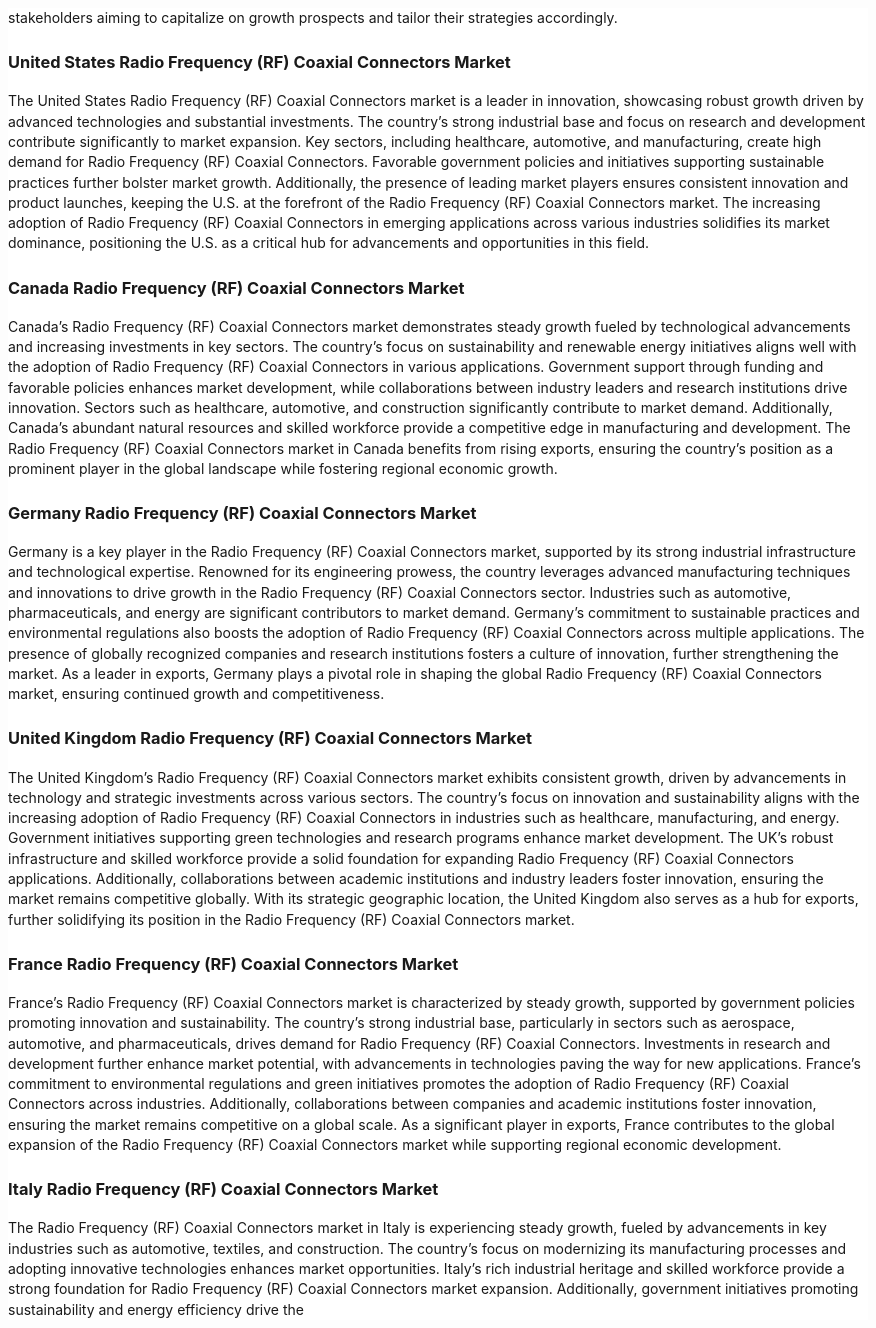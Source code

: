 stakeholders aiming to capitalize on growth prospects and tailor their strategies accordingly.</p><h3>United States Radio Frequency (RF) Coaxial Connectors Market</h3><p>The United States Radio Frequency (RF) Coaxial Connectors market is a leader in innovation, showcasing robust growth driven by advanced technologies and substantial investments. The country&rsquo;s strong industrial base and focus on research and development contribute significantly to market expansion. Key sectors, including healthcare, automotive, and manufacturing, create high demand for Radio Frequency (RF) Coaxial Connectors. Favorable government policies and initiatives supporting sustainable practices further bolster market growth. Additionally, the presence of leading market players ensures consistent innovation and product launches, keeping the U.S. at the forefront of the Radio Frequency (RF) Coaxial Connectors market. The increasing adoption of Radio Frequency (RF) Coaxial Connectors in emerging applications across various industries solidifies its market dominance, positioning the U.S. as a critical hub for advancements and opportunities in this field.</p><h3>Canada Radio Frequency (RF) Coaxial Connectors Market</h3><p>Canada&rsquo;s Radio Frequency (RF) Coaxial Connectors market demonstrates steady growth fueled by technological advancements and increasing investments in key sectors. The country&rsquo;s focus on sustainability and renewable energy initiatives aligns well with the adoption of Radio Frequency (RF) Coaxial Connectors in various applications. Government support through funding and favorable policies enhances market development, while collaborations between industry leaders and research institutions drive innovation. Sectors such as healthcare, automotive, and construction significantly contribute to market demand. Additionally, Canada&rsquo;s abundant natural resources and skilled workforce provide a competitive edge in manufacturing and development. The Radio Frequency (RF) Coaxial Connectors market in Canada benefits from rising exports, ensuring the country&rsquo;s position as a prominent player in the global landscape while fostering regional economic growth.</p><h3>Germany Radio Frequency (RF) Coaxial Connectors Market</h3><p>Germany is a key player in the Radio Frequency (RF) Coaxial Connectors market, supported by its strong industrial infrastructure and technological expertise. Renowned for its engineering prowess, the country leverages advanced manufacturing techniques and innovations to drive growth in the Radio Frequency (RF) Coaxial Connectors sector. Industries such as automotive, pharmaceuticals, and energy are significant contributors to market demand. Germany&rsquo;s commitment to sustainable practices and environmental regulations also boosts the adoption of Radio Frequency (RF) Coaxial Connectors across multiple applications. The presence of globally recognized companies and research institutions fosters a culture of innovation, further strengthening the market. As a leader in exports, Germany plays a pivotal role in shaping the global Radio Frequency (RF) Coaxial Connectors market, ensuring continued growth and competitiveness.</p><h3>United Kingdom Radio Frequency (RF) Coaxial Connectors Market</h3><p>The United Kingdom&rsquo;s Radio Frequency (RF) Coaxial Connectors market exhibits consistent growth, driven by advancements in technology and strategic investments across various sectors. The country&rsquo;s focus on innovation and sustainability aligns with the increasing adoption of Radio Frequency (RF) Coaxial Connectors in industries such as healthcare, manufacturing, and energy. Government initiatives supporting green technologies and research programs enhance market development. The UK&rsquo;s robust infrastructure and skilled workforce provide a solid foundation for expanding Radio Frequency (RF) Coaxial Connectors applications. Additionally, collaborations between academic institutions and industry leaders foster innovation, ensuring the market remains competitive globally. With its strategic geographic location, the United Kingdom also serves as a hub for exports, further solidifying its position in the Radio Frequency (RF) Coaxial Connectors market.</p><h3>France Radio Frequency (RF) Coaxial Connectors Market</h3><p>France&rsquo;s Radio Frequency (RF) Coaxial Connectors market is characterized by steady growth, supported by government policies promoting innovation and sustainability. The country&rsquo;s strong industrial base, particularly in sectors such as aerospace, automotive, and pharmaceuticals, drives demand for Radio Frequency (RF) Coaxial Connectors. Investments in research and development further enhance market potential, with advancements in technologies paving the way for new applications. France&rsquo;s commitment to environmental regulations and green initiatives promotes the adoption of Radio Frequency (RF) Coaxial Connectors across industries. Additionally, collaborations between companies and academic institutions foster innovation, ensuring the market remains competitive on a global scale. As a significant player in exports, France contributes to the global expansion of the Radio Frequency (RF) Coaxial Connectors market while supporting regional economic development.</p><h3>Italy Radio Frequency (RF) Coaxial Connectors Market</h3><p>The Radio Frequency (RF) Coaxial Connectors market in Italy is experiencing steady growth, fueled by advancements in key industries such as automotive, textiles, and construction. The country&rsquo;s focus on modernizing its manufacturing processes and adopting innovative technologies enhances market opportunities. Italy&rsquo;s rich industrial heritage and skilled workforce provide a strong foundation for Radio Frequency (RF) Coaxial Connectors market expansion. Additionally, government initiatives promoting sustainability and energy efficiency drive the